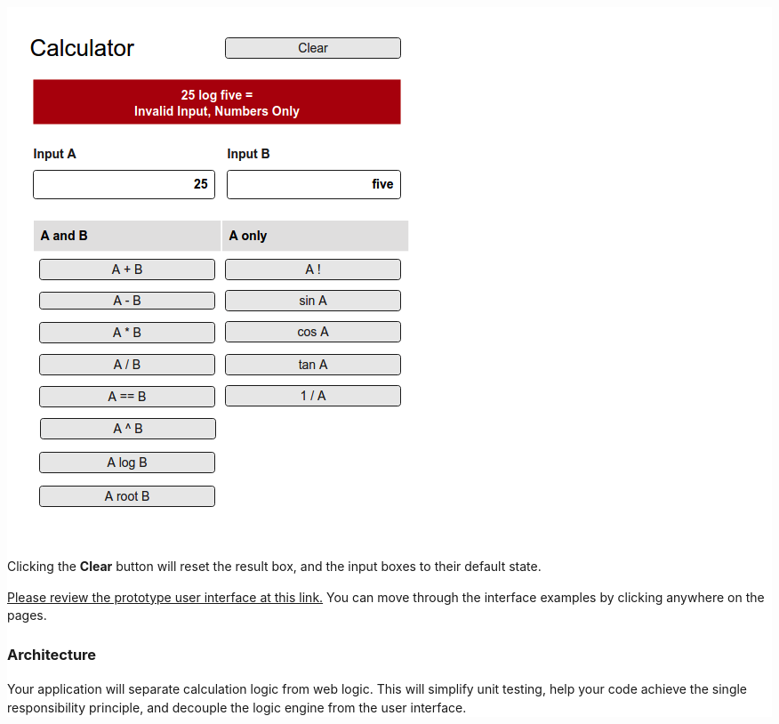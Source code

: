 [![image-20240129064025364](README.assets/image-20240129064025364.png)](https://app.moqups.com/MvLts3wDDVQ8TNQBIdQN5nOCilbNhjYo/view?ui=0)

Clicking the **Clear** button will reset the result box, and the input boxes to their default state.

[Please review the prototype user interface at this link.](https://app.moqups.com/MvLts3wDDVQ8TNQBIdQN5nOCilbNhjYo/view?ui=0) You can move through the interface examples by clicking anywhere on the pages.

### Architecture

Your application will separate calculation logic from web logic. This will simplify unit testing, help your code achieve the single responsibility principle, and decouple the logic engine from the user interface.
